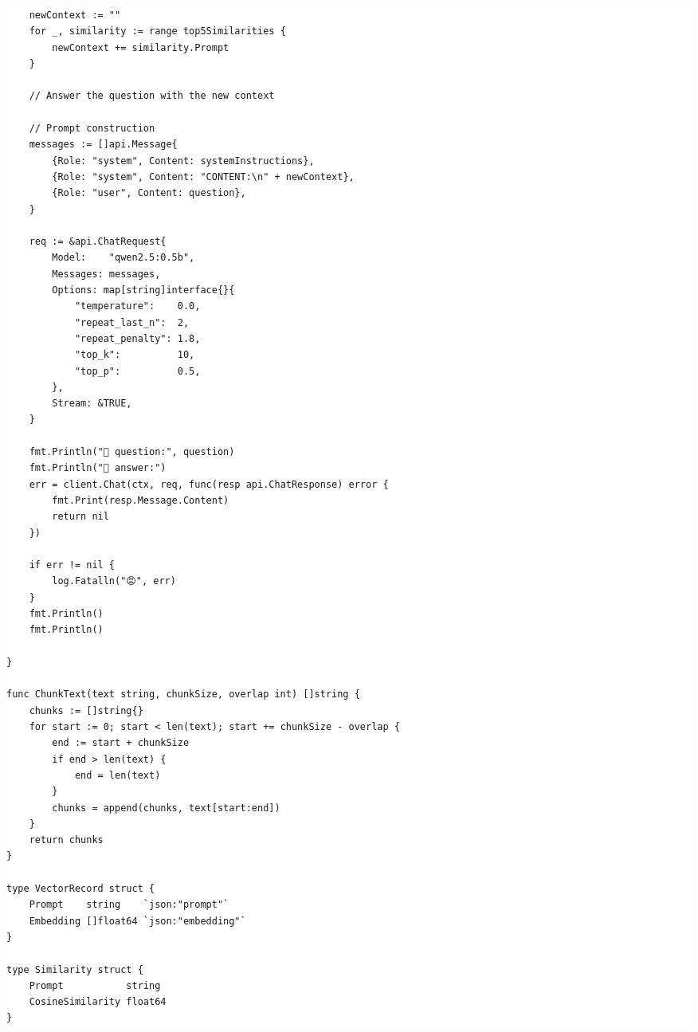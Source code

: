 ```golang
	newContext := ""
	for _, similarity := range top5Similarities {
		newContext += similarity.Prompt
	}

	// Answer the question with the new context

	// Prompt construction
	messages := []api.Message{
		{Role: "system", Content: systemInstructions},
		{Role: "system", Content: "CONTENT:\n" + newContext},
		{Role: "user", Content: question},
	}

	req := &api.ChatRequest{
		Model:    "qwen2.5:0.5b",
		Messages: messages,
		Options: map[string]interface{}{
			"temperature":    0.0,
			"repeat_last_n":  2,
			"repeat_penalty": 1.8,
			"top_k":          10,
			"top_p":          0.5,
		},
		Stream: &TRUE,
	}

	fmt.Println("🦄 question:", question)
	fmt.Println("🤖 answer:")
	err = client.Chat(ctx, req, func(resp api.ChatResponse) error {
		fmt.Print(resp.Message.Content)
		return nil
	})

	if err != nil {
		log.Fatalln("😡", err)
	}
	fmt.Println()
	fmt.Println()

}

func ChunkText(text string, chunkSize, overlap int) []string {
	chunks := []string{}
	for start := 0; start < len(text); start += chunkSize - overlap {
		end := start + chunkSize
		if end > len(text) {
			end = len(text)
		}
		chunks = append(chunks, text[start:end])
	}
	return chunks
}

type VectorRecord struct {
	Prompt    string    `json:"prompt"`
	Embedding []float64 `json:"embedding"`
}

type Similarity struct {
	Prompt           string
	CosineSimilarity float64
}
```